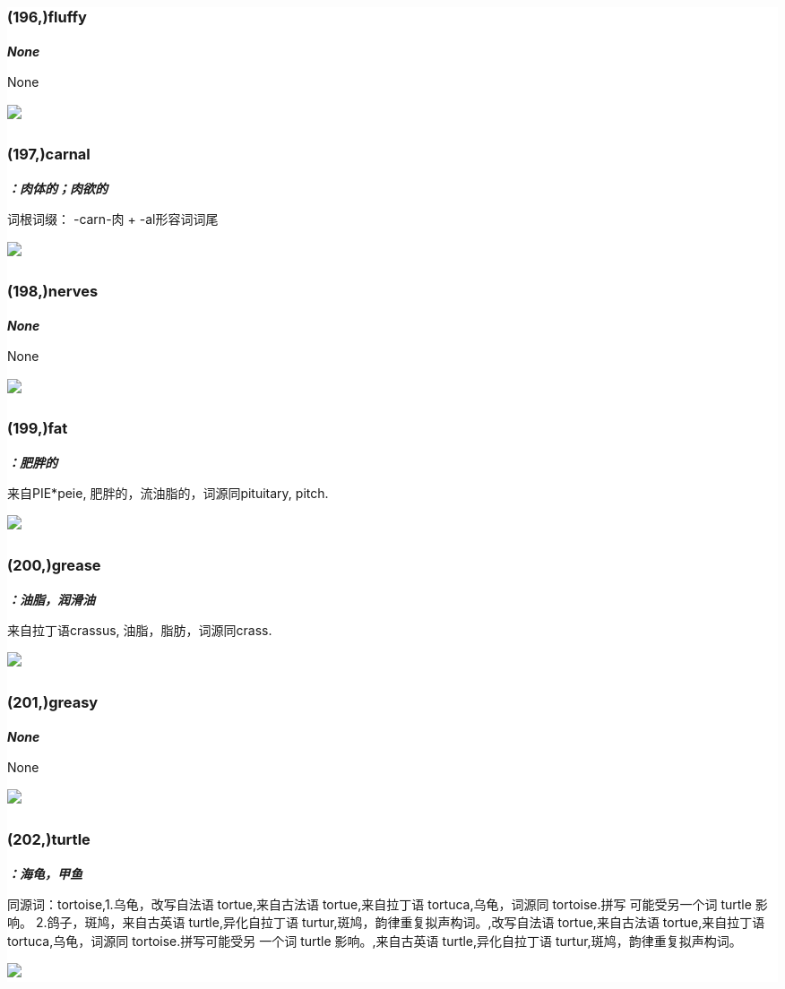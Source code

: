 

### (196,)fluffy
***None*** 
<p>None</p>
<iframe height=60 data-src="audio/TOEFLzhy/fluffy.mp3" autoplay=“autoplay”></iframe>
<div><img src="./img/downloads/fluffy/1.fluffy.jpg"></div>



### (197,)carnal
***：肉体的；肉欲的*** 
<p>词根词缀： -carn-肉 + -al形容词词尾</p>
<iframe height=60 data-src="audio/TOEFLzhy/carnal.mp3" autoplay=“autoplay”></iframe>
<div><img src="./img/downloads/carnal/1.carnal.jpg"></div>



### (198,)nerves
***None*** 
<p>None</p>
<iframe height=60 data-src="audio/TOEFLzhy/nerves.mp3" autoplay=“autoplay”></iframe>
<div><img src="./img/downloads/nerves/1.nerves.jpg"></div>



### (199,)fat
***：肥胖的*** 
<p>来自PIE*peie, 肥胖的，流油脂的，词源同pituitary, pitch.</p>
<iframe height=60 data-src="audio/TOEFLzhy/fat.mp3" autoplay=“autoplay”></iframe>
<div><img src="./img/downloads/fat/1.fat.jpg"></div>



### (200,)grease
***：油脂，润滑油*** 
<p>来自拉丁语crassus, 油脂，脂肪，词源同crass.</p>
<iframe height=60 data-src="audio/TOEFLzhy/grease.mp3" autoplay=“autoplay”></iframe>
<div><img src="./img/downloads/grease/1.grease.jpg"></div>



### (201,)greasy
***None*** 
<p>None</p>
<iframe height=60 data-src="audio/TOEFLzhy/greasy.mp3" autoplay=“autoplay”></iframe>
<div><img src="./img/downloads/greasy/1.greasy.jpg"></div>



### (202,)turtle
***：海龟，甲鱼*** 
<p>同源词：tortoise,1.乌龟，改写自法语 tortue,来自古法语 tortue,来自拉丁语 tortuca,乌龟，词源同 tortoise.拼写 可能受另一个词 turtle 影响。 2.鸽子，斑鸠，来自古英语 turtle,异化自拉丁语 turtur,斑鸠，韵律重复拟声构词。,改写自法语 tortue,来自古法语 tortue,来自拉丁语 tortuca,乌龟，词源同 tortoise.拼写可能受另 一个词 turtle 影响。,来自古英语 turtle,异化自拉丁语 turtur,斑鸠，韵律重复拟声构词。</p>
<iframe height=60 data-src="audio/TOEFLzhy/turtle.mp3" autoplay=“autoplay”></iframe>
<div><img src="./img/downloads/turtle/1.turtle.jpg"></div>

